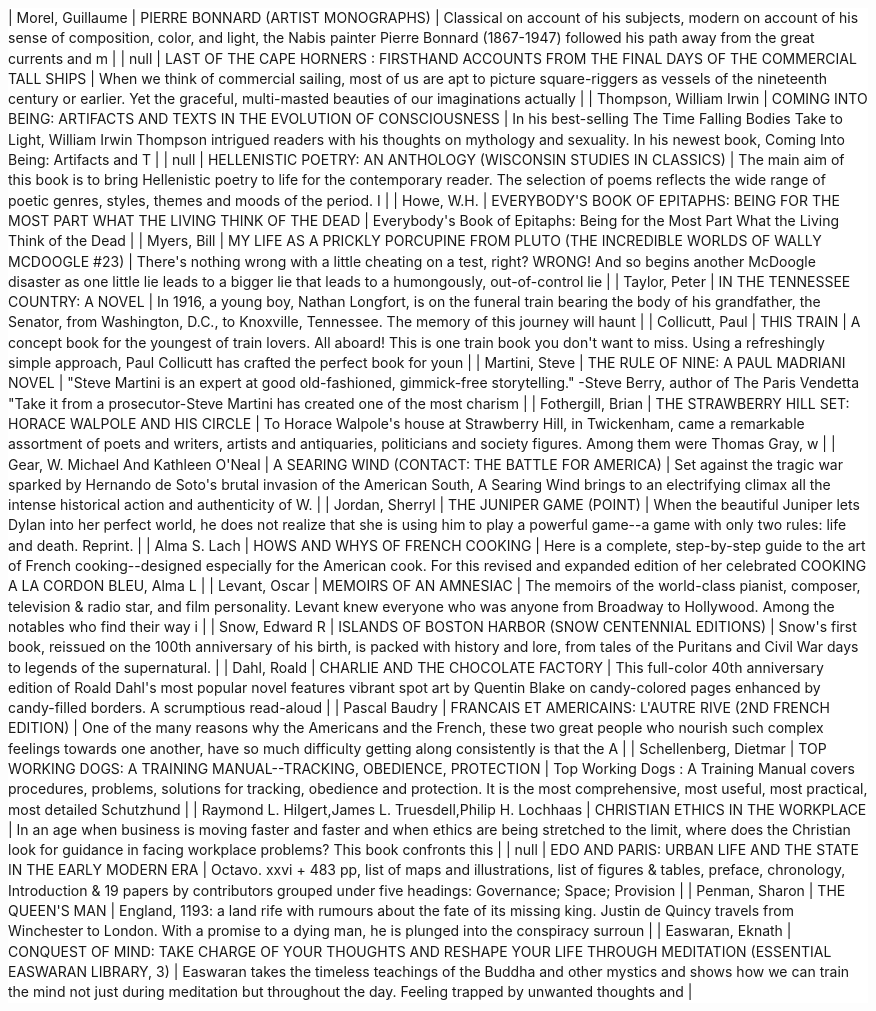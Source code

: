 | Morel, Guillaume | PIERRE BONNARD (ARTIST MONOGRAPHS) | Classical on account of his subjects, modern on account of his sense of composition, color, and light, the Nabis painter Pierre Bonnard (1867-1947) followed his path away from the great currents and m |
| null | LAST OF THE CAPE HORNERS : FIRSTHAND ACCOUNTS FROM THE FINAL DAYS OF THE COMMERCIAL TALL SHIPS | When we think of commercial sailing, most of us are apt to picture square-riggers as vessels of the nineteenth century or earlier. Yet the graceful, multi-masted beauties of our imaginations actually  |
| Thompson, William Irwin | COMING INTO BEING: ARTIFACTS AND TEXTS IN THE EVOLUTION OF CONSCIOUSNESS | In his best-selling The Time Falling Bodies Take to Light, William Irwin Thompson intrigued readers with his thoughts on mythology and sexuality. In his newest book, Coming Into Being: Artifacts and T |
| null | HELLENISTIC POETRY: AN ANTHOLOGY (WISCONSIN STUDIES IN CLASSICS) | The main aim of this book is to bring Hellenistic poetry to life for the contemporary reader. The selection of poems reflects the wide range of poetic genres, styles, themes and moods of the period. I |
| Howe, W.H. | EVERYBODY'S BOOK OF EPITAPHS: BEING FOR THE MOST PART WHAT THE LIVING THINK OF THE DEAD | Everybody's Book of Epitaphs: Being for the Most Part What the Living Think of the Dead |
| Myers, Bill | MY LIFE AS A PRICKLY PORCUPINE FROM PLUTO (THE INCREDIBLE WORLDS OF WALLY MCDOOGLE #23) |  There's nothing wrong with a little cheating on a test, right? WRONG!   And so begins another McDoogle disaster as one little lie leads to a bigger lie that leads to a humongously, out-of-control lie |
| Taylor, Peter | IN THE TENNESSEE COUNTRY: A NOVEL |  In 1916, a young boy, Nathan Longfort, is on the funeral train bearing the body of his grandfather, the Senator, from Washington, D.C., to Knoxville, Tennessee. The memory of this journey will haunt  |
| Collicutt, Paul | THIS TRAIN |  A concept book for the youngest of train lovers.  All aboard! This is one train book you don't want to miss. Using a refreshingly simple approach, Paul Collicutt has crafted the perfect book for youn |
| Martini, Steve | THE RULE OF NINE: A PAUL MADRIANI NOVEL |  "Steve Martini is an expert at good old-fashioned, gimmick-free storytelling." -Steve Berry, author of The Paris Vendetta  "Take it from a prosecutor-Steve Martini has created one of the most charism |
| Fothergill, Brian | THE STRAWBERRY HILL SET: HORACE WALPOLE AND HIS CIRCLE | To Horace Walpole's house at Strawberry Hill, in Twickenham, came a remarkable assortment of poets and writers, artists and antiquaries, politicians and society figures. Among them were Thomas Gray, w |
| Gear, W. Michael And Kathleen O'Neal | A SEARING WIND (CONTACT: THE BATTLE FOR AMERICA) | Set against the tragic war sparked by Hernando de Soto's brutal invasion of the American South, A Searing Wind brings to an electrifying climax all the intense historical action and authenticity of W. |
| Jordan, Sherryl | THE JUNIPER GAME (POINT) | When the beautiful Juniper lets Dylan into her perfect world, he does not realize that she is using him to play a powerful game--a game with only two rules: life and death. Reprint. |
| Alma S. Lach | HOWS AND WHYS OF FRENCH COOKING | Here is a complete, step-by-step guide to the art of French cooking--designed especially for the American cook. For this revised and expanded edition of her celebrated COOKING A LA CORDON BLEU, Alma L |
| Levant, Oscar | MEMOIRS OF AN AMNESIAC | The memoirs of the world-class pianist, composer, television & radio star, and film personality. Levant knew everyone who was anyone from Broadway to Hollywood. Among the notables who find their way i |
| Snow, Edward R | ISLANDS OF BOSTON HARBOR (SNOW CENTENNIAL EDITIONS) | Snow's first book, reissued on the 100th anniversary of his birth, is packed with history and lore, from tales of the Puritans and Civil War days to legends of the supernatural. |
| Dahl, Roald | CHARLIE AND THE CHOCOLATE FACTORY | This full-color 40th anniversary edition of Roald Dahl's most popular novel features vibrant spot art by Quentin Blake on candy-colored pages enhanced by candy-filled borders. A scrumptious read-aloud |
| Pascal Baudry | FRANCAIS ET AMERICAINS: L'AUTRE RIVE (2ND FRENCH EDITION) | One of the many reasons why the Americans and the French, these two great people who nourish such complex feelings towards one another, have so much difficulty getting along consistently is that the A |
| Schellenberg, Dietmar | TOP WORKING DOGS: A TRAINING MANUAL--TRACKING, OBEDIENCE, PROTECTION | Top Working Dogs : A Training Manual covers procedures, problems, solutions for tracking, obedience and protection. It is the most comprehensive, most useful, most practical, most detailed Schutzhund  |
| Raymond L. Hilgert,James L. Truesdell,Philip H. Lochhaas | CHRISTIAN ETHICS IN THE WORKPLACE | In an age when business is moving faster and faster and when ethics are being stretched to the limit, where does the Christian look for guidance in facing workplace problems? This book confronts this  |
| null | EDO AND PARIS: URBAN LIFE AND THE STATE IN THE EARLY MODERN ERA | Octavo. xxvi + 483 pp, list of maps and illustrations, list of figures & tables, preface, chronology, Introduction & 19 papers by contributors grouped under five headings: Governance; Space; Provision |
| Penman, Sharon | THE QUEEN'S MAN | England, 1193: a land rife with rumours about the fate of its missing king. Justin de Quincy travels from Winchester to London. With a promise to a dying man, he is plunged into the conspiracy surroun |
| Easwaran, Eknath | CONQUEST OF MIND: TAKE CHARGE OF YOUR THOUGHTS AND RESHAPE YOUR LIFE THROUGH MEDITATION (ESSENTIAL EASWARAN LIBRARY, 3) | Easwaran takes the timeless teachings of the Buddha and other mystics and shows how we can train the mind not just during meditation but throughout the day.   Feeling trapped by unwanted thoughts and  |